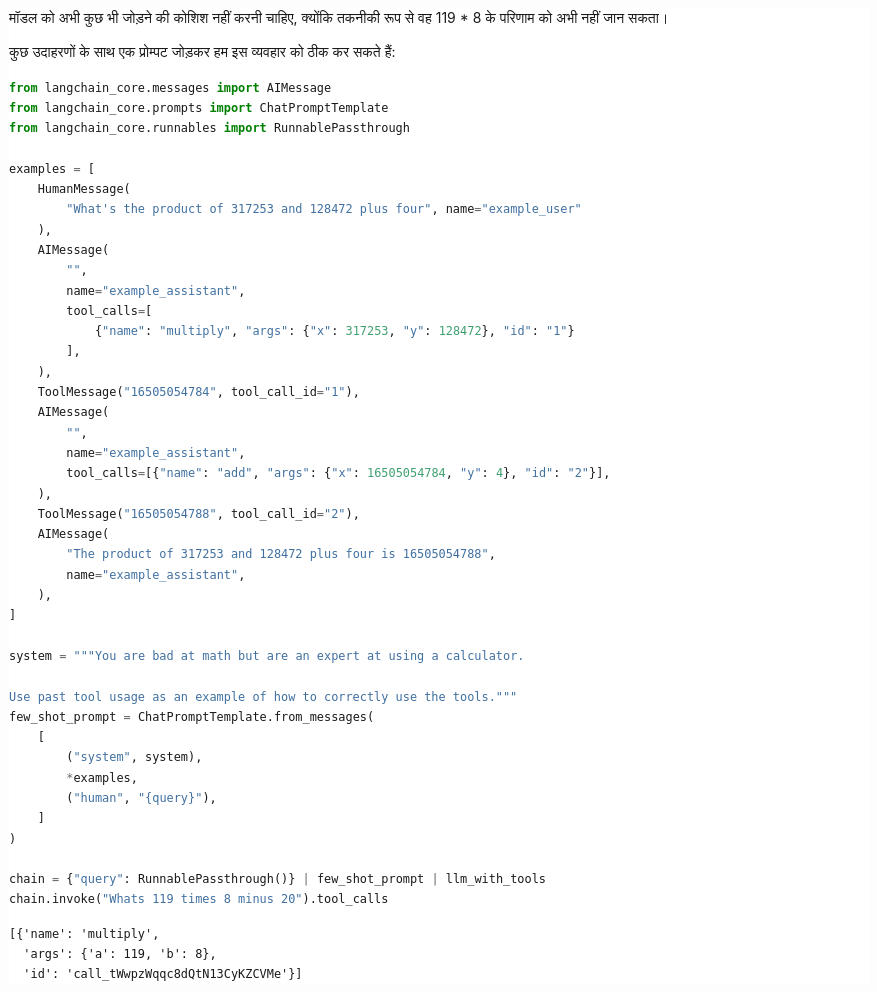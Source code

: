 मॉडल को अभी कुछ भी जोड़ने की कोशिश नहीं करनी चाहिए, क्योंकि तकनीकी रूप से वह 119 * 8 के परिणाम को अभी नहीं जान सकता।

कुछ उदाहरणों के साथ एक प्रोम्पट जोड़कर हम इस व्यवहार को ठीक कर सकते हैं:

```python
from langchain_core.messages import AIMessage
from langchain_core.prompts import ChatPromptTemplate
from langchain_core.runnables import RunnablePassthrough

examples = [
    HumanMessage(
        "What's the product of 317253 and 128472 plus four", name="example_user"
    ),
    AIMessage(
        "",
        name="example_assistant",
        tool_calls=[
            {"name": "multiply", "args": {"x": 317253, "y": 128472}, "id": "1"}
        ],
    ),
    ToolMessage("16505054784", tool_call_id="1"),
    AIMessage(
        "",
        name="example_assistant",
        tool_calls=[{"name": "add", "args": {"x": 16505054784, "y": 4}, "id": "2"}],
    ),
    ToolMessage("16505054788", tool_call_id="2"),
    AIMessage(
        "The product of 317253 and 128472 plus four is 16505054788",
        name="example_assistant",
    ),
]

system = """You are bad at math but are an expert at using a calculator.

Use past tool usage as an example of how to correctly use the tools."""
few_shot_prompt = ChatPromptTemplate.from_messages(
    [
        ("system", system),
        *examples,
        ("human", "{query}"),
    ]
)

chain = {"query": RunnablePassthrough()} | few_shot_prompt | llm_with_tools
chain.invoke("Whats 119 times 8 minus 20").tool_calls
```

```output
[{'name': 'multiply',
  'args': {'a': 119, 'b': 8},
  'id': 'call_tWwpzWqqc8dQtN13CyKZCVMe'}]
```
